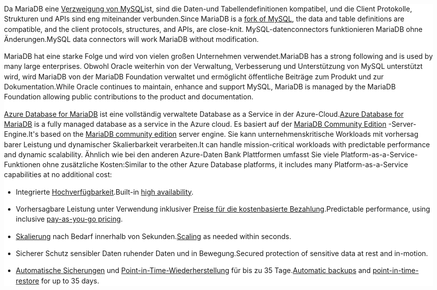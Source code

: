 <span data-ttu-id="7f5b3-177">Da MariaDB eine [Verzweigung von MySQL](https://blog.panoply.io/a-comparative-vmariadb-vs-mysql)ist, sind die Daten-und Tabellendefinitionen kompatibel, und die Client Protokolle, Strukturen und APIs sind eng miteinander verbunden.</span><span class="sxs-lookup"><span data-stu-id="7f5b3-177">Since MariaDB is a [fork of MySQL](https://blog.panoply.io/a-comparative-vmariadb-vs-mysql), the data and table definitions are compatible, and the client protocols, structures, and APIs, are close-knit.</span></span> <span data-ttu-id="7f5b3-178">MySQL-datenconnectors funktionieren MariaDB ohne Änderungen.</span><span class="sxs-lookup"><span data-stu-id="7f5b3-178">MySQL data connectors will work MariaDB without modification.</span></span>

<span data-ttu-id="7f5b3-179">MariaDB hat eine starke Folge und wird von vielen großen Unternehmen verwendet.</span><span class="sxs-lookup"><span data-stu-id="7f5b3-179">MariaDB has a strong following and is used by many large enterprises.</span></span> <span data-ttu-id="7f5b3-180">Obwohl Oracle weiterhin von der Verwaltung, Verbesserung und Unterstützung von MySQL unterstützt wird, wird MariaDB von der MariaDB Foundation verwaltet und ermöglicht öffentliche Beiträge zum Produkt und zur Dokumentation.</span><span class="sxs-lookup"><span data-stu-id="7f5b3-180">While Oracle continues to maintain, enhance and support MySQL, MariaDB is managed by the MariaDB Foundation allowing public contributions to the product and documentation.</span></span>

<span data-ttu-id="7f5b3-181">[Azure Database for MariaDB](https://azure.microsoft.com/services/mariadb/) ist eine vollständig verwaltete Database as a Service in der Azure-Cloud.</span><span class="sxs-lookup"><span data-stu-id="7f5b3-181">[Azure Database for MariaDB](https://azure.microsoft.com/services/mariadb/) is a fully managed database as a service in the Azure cloud.</span></span> <span data-ttu-id="7f5b3-182">Es basiert auf der [MariaDB Community Edition](https://mariadb.org/download/) -Server-Engine.</span><span class="sxs-lookup"><span data-stu-id="7f5b3-182">It's based on the [MariaDB community edition](https://mariadb.org/download/) server engine.</span></span> <span data-ttu-id="7f5b3-183">Sie kann unternehmenskritische Workloads mit vorhersag barer Leistung und dynamischer Skalierbarkeit verarbeiten.</span><span class="sxs-lookup"><span data-stu-id="7f5b3-183">It can handle mission-critical workloads with predictable performance and dynamic scalability.</span></span> <span data-ttu-id="7f5b3-184">Ähnlich wie bei den anderen Azure-Daten Bank Plattformen umfasst Sie viele Platform-as-a-Service-Funktionen ohne zusätzliche Kosten:</span><span class="sxs-lookup"><span data-stu-id="7f5b3-184">Similar to the other Azure Database platforms, it includes many Platform-as-a-Service capabilities at no additional cost:</span></span>

- <span data-ttu-id="7f5b3-185">Integrierte [Hochverfügbarkeit](https://docs.microsoft.com/azure/mariadb/concepts-high-availability).</span><span class="sxs-lookup"><span data-stu-id="7f5b3-185">Built-in [high availability](https://docs.microsoft.com/azure/mariadb/concepts-high-availability).</span></span>

- <span data-ttu-id="7f5b3-186">Vorhersagbare Leistung unter Verwendung inklusiver [Preise für die kostenbasierte Bezahlung](https://docs.microsoft.com/azure/mariadb/concepts-pricing-tiers).</span><span class="sxs-lookup"><span data-stu-id="7f5b3-186">Predictable performance, using inclusive [pay-as-you-go pricing](https://docs.microsoft.com/azure/mariadb/concepts-pricing-tiers).</span></span>

- <span data-ttu-id="7f5b3-187">[Skalierung](https://docs.microsoft.com/azure/mariadb/concepts-high-availability) nach Bedarf innerhalb von Sekunden.</span><span class="sxs-lookup"><span data-stu-id="7f5b3-187">[Scaling](https://docs.microsoft.com/azure/mariadb/concepts-high-availability) as needed within seconds.</span></span>

- <span data-ttu-id="7f5b3-188">Sicherer Schutz sensibler Daten ruhender Daten und in Bewegung.</span><span class="sxs-lookup"><span data-stu-id="7f5b3-188">Secured protection of sensitive data at rest and in-motion.</span></span>

- <span data-ttu-id="7f5b3-189">[Automatische Sicherungen](https://docs.microsoft.com/azure/mariadb/concepts-backup) und [Point-in-Time-Wiederherstellung](https://docs.microsoft.com/azure/mariadb/concepts-backup) für bis zu 35 Tage.</span><span class="sxs-lookup"><span data-stu-id="7f5b3-189">[Automatic backups](https://docs.microsoft.com/azure/mariadb/concepts-backup) and [point-in-time-restore](https://docs.microsoft.com/azure/mariadb/concepts-backup) for up to 35 days.</span></span>
